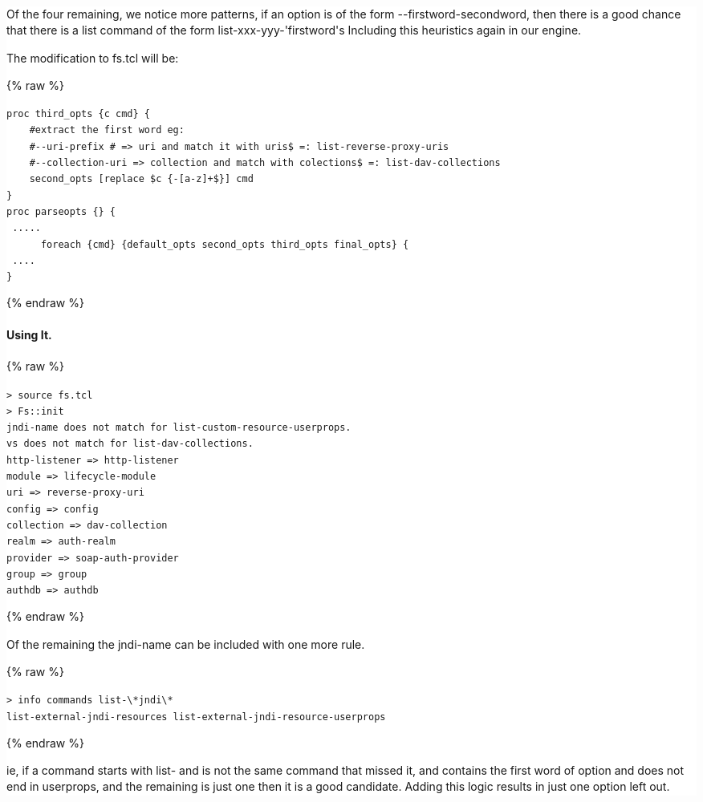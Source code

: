 Of the four remaining, we notice more patterns,
if an option is of the form --firstword-secondword, then there is a good chance
that there is a list command of the form list-xxx-yyy-'firstword's
Including this heuristics again in our engine.

The modification to fs.tcl will be:

{% raw %}
```
proc third_opts {c cmd} {
    #extract the first word eg: 
    #--uri-prefix # => uri and match it with uris$ =: list-reverse-proxy-uris
    #--collection-uri => collection and match with colections$ =: list-dav-collections
    second_opts [replace $c {-[a-z]+$}] cmd
}
proc parseopts {} {
 .....
      foreach {cmd} {default_opts second_opts third_opts final_opts} {
 ....
}
```
{% endraw %}


#### Using It.

{% raw %}
```
> source fs.tcl
> Fs::init     
jndi-name does not match for list-custom-resource-userprops.
vs does not match for list-dav-collections.
http-listener => http-listener
module => lifecycle-module
uri => reverse-proxy-uri
config => config
collection => dav-collection
realm => auth-realm
provider => soap-auth-provider
group => group
authdb => authdb
```
{% endraw %}

Of the remaining the jndi-name can be included with one more rule.

{% raw %}
```
> info commands list-\*jndi\*
list-external-jndi-resources list-external-jndi-resource-userprops
```
{% endraw %}

ie, if a command starts with list- and is not the same command that missed it,
and contains the first word of option and does not end in userprops, and the remaining
is just one then it is a good candidate. Adding this logic results in just one option left out.
